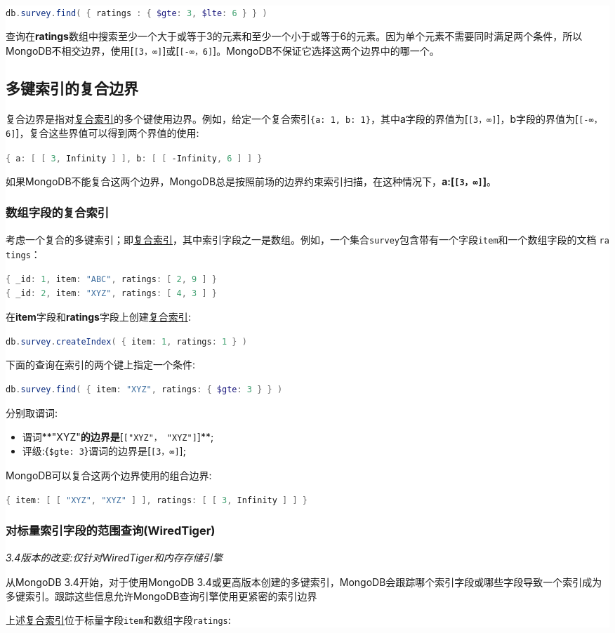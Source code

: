 ```powershell
db.survey.find( { ratings : { $gte: 3, $lte: 6 } } )
```

查询在**ratings**数组中搜索至少一个大于或等于3的元素和至少一个小于或等于6的元素。因为单个元素不需要同时满足两个条件，所以MongoDB不相交边界，使用[`[3，∞]`]或[`[-∞，6]`]。MongoDB不保证它选择这两个边界中的哪一个。

## <span id="复合">多键索引的复合边界</span>

复合边界是指对[复合索引](https://docs.mongodb.com/master/core/index-compound/#index-type-compound)的多个键使用边界。例如，给定一个复合索引`{a: 1, b: 1}`，其中a字段的界值为[`[3，∞]`]，b字段的界值为[`[-∞，6]`]，复合这些界值可以得到两个界值的使用:

```powershell
{ a: [ [ 3, Infinity ] ], b: [ [ -Infinity, 6 ] ] }
```

如果MongoDB不能复合这两个边界，MongoDB总是按照前场的边界约束索引扫描，在这种情况下，**a:[`[3，∞]`]**。

### 数组字段的复合索引

考虑一个复合的多键索引；即[复合索引](https://docs.mongodb.com/master/core/index-compound/#index-type-compound)，其中索引字段之一是数组。例如，一个集合`survey`包含带有一个字段`item`和一个数组字段的文档 `ratings`：

```powershell
{ _id: 1, item: "ABC", ratings: [ 2, 9 ] }
{ _id: 2, item: "XYZ", ratings: [ 4, 3 ] }
```

在**item**字段和**ratings**字段上创建[复合索引](https://docs.mongodb.com/master/core/index-compound/#index-type-compound):

```powershell
db.survey.createIndex( { item: 1, ratings: 1 } )
```

下面的查询在索引的两个键上指定一个条件:

```powershell
db.survey.find( { item: "XYZ", ratings: { $gte: 3 } } )
```

分别取谓词:

* 谓词**"XYZ"**的边界是**[`["XYZ"， "XYZ"]`]**;
* 评级:{`$gte: 3`}谓词的边界是[`[3，∞]`];

MongoDB可以复合这两个边界使用的组合边界:

```powershell
{ item: [ [ "XYZ", "XYZ" ] ], ratings: [ [ 3, Infinity ] ] }
```

### 对标量索引字段的范围查询(WiredTiger)

*3.4版本的改变:仅针对WiredTiger和内存存储引擎*

从MongoDB 3.4开始，对于使用MongoDB 3.4或更高版本创建的多键索引，MongoDB会跟踪哪个索引字段或哪些字段导致一个索引成为多键索引。跟踪这些信息允许MongoDB查询引擎使用更紧密的索引边界

上述[复合索引](https://docs.mongodb.com/master/core/index-compound/#index-type-compound)位于标量字段`item`和数组字段`ratings`:
